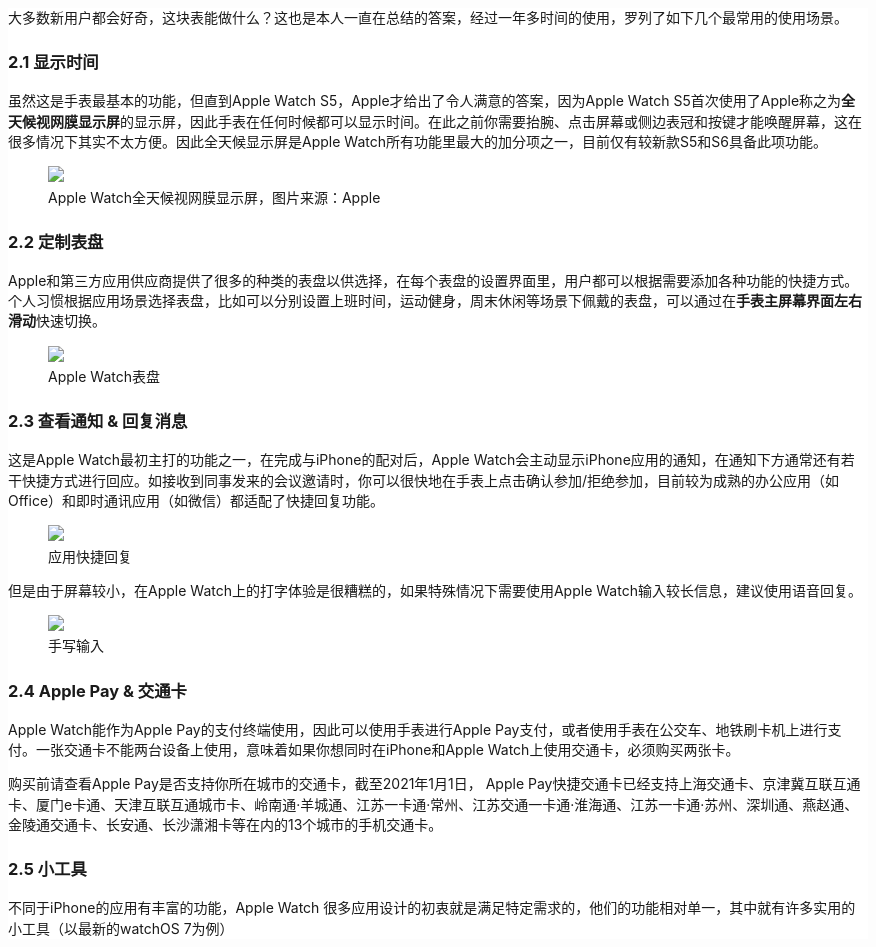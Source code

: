 大多数新用户都会好奇，这块表能做什么？这也是本人一直在总结的答案，经过一年多时间的使用，罗列了如下几个最常用的使用场景。

### 2.1 显示时间

虽然这是手表最基本的功能，但直到Apple Watch S5，Apple才给出了令人满意的答案，因为Apple Watch S5首次使用了Apple称之为**全天候视网膜显示屏**的显示屏，因此手表在任何时候都可以显示时间。在此之前你需要抬腕、点击屏幕或侧边表冠和按键才能唤醒屏幕，这在很多情况下其实不太方便。因此全天候显示屏是Apple Watch所有功能里最大的加分项之一，目前仅有较新款S5和S6具备此项功能。

<figure>
  <img src="https://user-images.githubusercontent.com/26101303/121771813-540ac880-cba4-11eb-82c0-fe5353060ed8.png" width="600" />
  <figcaption>Apple Watch全天候视网膜显示屏，图片来源：Apple</figcaption>
</figure>

### 2.2 定制表盘

Apple和第三方应用供应商提供了很多的种类的表盘以供选择，在每个表盘的设置界面里，用户都可以根据需要添加各种功能的快捷方式。个人习惯根据应用场景选择表盘，比如可以分别设置上班时间，运动健身，周末休闲等场景下佩戴的表盘，可以通过在**手表主屏幕界面左右滑动**快速切换。

<figure>
  <img src="https://user-images.githubusercontent.com/26101303/121771829-6f75d380-cba4-11eb-8090-ae989bc48e42.PNG" width="300" />
  <figcaption>Apple Watch表盘</figcaption>
</figure>


### 2.3 查看通知 & 回复消息
这是Apple Watch最初主打的功能之一，在完成与iPhone的配对后，Apple Watch会主动显示iPhone应用的通知，在通知下方通常还有若干快捷方式进行回应。如接收到同事发来的会议邀请时，你可以很快地在手表上点击确认参加/拒绝参加，目前较为成熟的办公应用（如Office）和即时通讯应用（如微信）都适配了快捷回复功能。

<figure>
  <img src="https://user-images.githubusercontent.com/26101303/121771845-86b4c100-cba4-11eb-8875-bd92af4c306b.png" width="300" />
  <figcaption>应用快捷回复</figcaption>
</figure>


但是由于屏幕较小，在Apple Watch上的打字体验是很糟糕的，如果特殊情况下需要使用Apple Watch输入较长信息，建议使用语音回复。

<figure>
  <img src="https://user-images.githubusercontent.com/26101303/121771874-a9df7080-cba4-11eb-921f-f4e152f36182.PNG" width="300" />
  <figcaption>手写输入</figcaption>
</figure>

### 2.4 Apple Pay & 交通卡

Apple Watch能作为Apple Pay的支付终端使用，因此可以使用手表进行Apple Pay支付，或者使用手表在公交车、地铁刷卡机上进行支付。一张交通卡不能两台设备上使用，意味着如果你想同时在iPhone和Apple Watch上使用交通卡，必须购买两张卡。

购买前请查看Apple Pay是否支持你所在城市的交通卡，截至2021年1月1日， Apple Pay快捷交通卡已经支持上海交通卡、京津冀互联互通卡、厦门e卡通、天津互联互通城市卡、岭南通·羊城通、江苏一卡通·常州、江苏交通一卡通·淮海通、江苏一卡通·苏州、深圳通、燕赵通、金陵通交通卡、长安通、长沙潇湘卡等在内的13个城市的手机交通卡。

### 2.5 小工具

不同于iPhone的应用有丰富的功能，Apple Watch 很多应用设计的初衷就是满足特定需求的，他们的功能相对单一，其中就有许多实用的小工具（以最新的watchOS 7为例）
